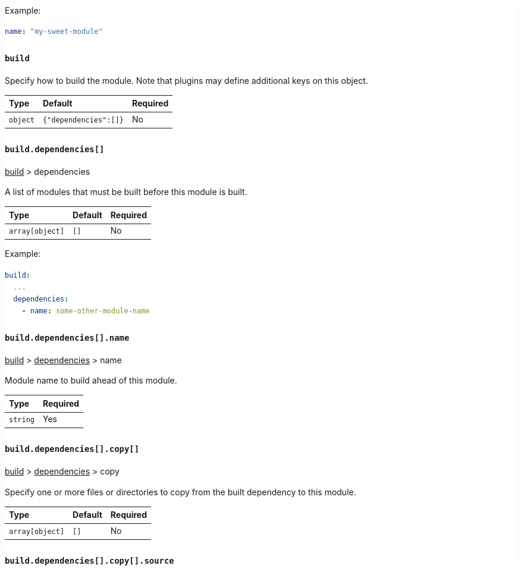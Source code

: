 Example:

```yaml
name: "my-sweet-module"
```

### `build`

Specify how to build the module. Note that plugins may define additional keys on this object.

| Type | Default | Required |
| :--- | :--- | :--- |
| `object` | `{"dependencies":[]}` | No |

### `build.dependencies[]`

[build](helm.md#build) &gt; dependencies

A list of modules that must be built before this module is built.

| Type | Default | Required |
| :--- | :--- | :--- |
| `array[object]` | `[]` | No |

Example:

```yaml
build:
  ...
  dependencies:
    - name: some-other-module-name
```

### `build.dependencies[].name`

[build](helm.md#build) &gt; [dependencies](helm.md#builddependencies) &gt; name

Module name to build ahead of this module.

| Type | Required |
| :--- | :--- |
| `string` | Yes |

### `build.dependencies[].copy[]`

[build](helm.md#build) &gt; [dependencies](helm.md#builddependencies) &gt; copy

Specify one or more files or directories to copy from the built dependency to this module.

| Type | Default | Required |
| :--- | :--- | :--- |
| `array[object]` | `[]` | No |

### `build.dependencies[].copy[].source`
